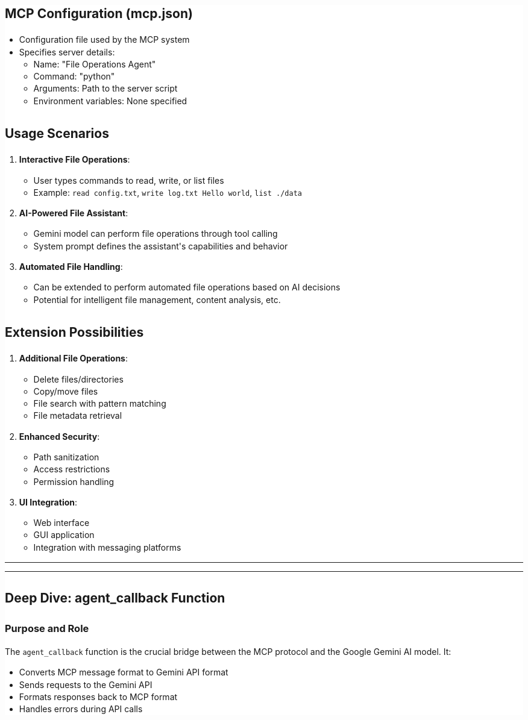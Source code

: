 ## MCP Configuration (mcp.json)
- Configuration file used by the MCP system
- Specifies server details:
  - Name: "File Operations Agent"
  - Command: "python"
  - Arguments: Path to the server script
  - Environment variables: None specified

## Usage Scenarios

1. **Interactive File Operations**:
   - User types commands to read, write, or list files
   - Example: `read config.txt`, `write log.txt Hello world`, `list ./data`

2. **AI-Powered File Assistant**:
   - Gemini model can perform file operations through tool calling
   - System prompt defines the assistant's capabilities and behavior

3. **Automated File Handling**:
   - Can be extended to perform automated file operations based on AI decisions
   - Potential for intelligent file management, content analysis, etc.

## Extension Possibilities

1. **Additional File Operations**:
   - Delete files/directories
   - Copy/move files
   - File search with pattern matching
   - File metadata retrieval

2. **Enhanced Security**:
   - Path sanitization
   - Access restrictions
   - Permission handling

3. **UI Integration**:
   - Web interface
   - GUI application
   - Integration with messaging platforms


---
---


## Deep Dive: agent_callback Function

### Purpose and Role
The `agent_callback` function is the crucial bridge between the MCP protocol and the Google Gemini AI model. It:
- Converts MCP message format to Gemini API format
- Sends requests to the Gemini API
- Formats responses back to MCP format
- Handles errors during API calls
